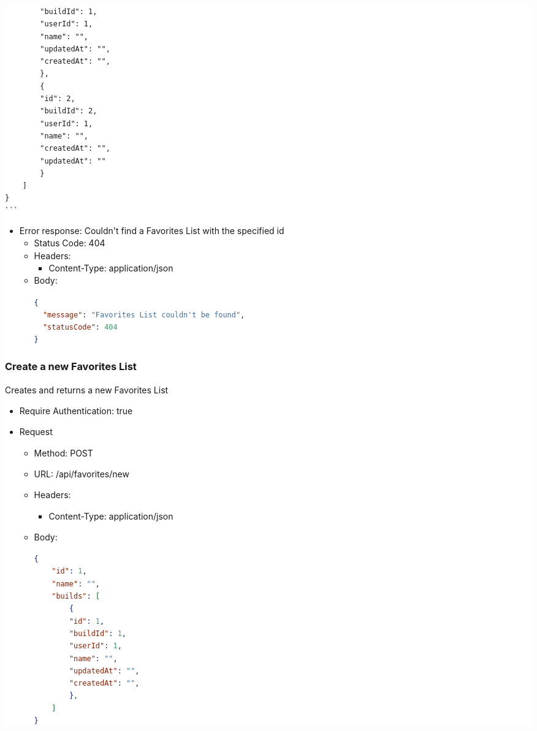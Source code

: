             "buildId": 1,
            "userId": 1,
            "name": "",
            "updatedAt": "",
            "createdAt": "",
            },
            {
            "id": 2,
            "buildId": 2,
            "userId": 1,
            "name": "",
            "createdAt": "",
            "updatedAt": ""
            }
        ]
    }
    ```

- Error response: Couldn't find a Favorites List with the specified id
  - Status Code: 404
  - Headers:
    - Content-Type: application/json
  - Body:
    ```json
    {
      "message": "Favorites List couldn't be found",
      "statusCode": 404
    }
    ```

### Create a new Favorites List

Creates and returns a new Favorites List

- Require Authentication: true
- Request

  - Method: POST
  - URL: /api/favorites/new
  - Headers:
    - Content-Type: application/json
  - Body:

    ```json
    {
        "id": 1,
        "name": "",
        "builds": [
            {
            "id": 1,
            "buildId": 1,
            "userId": 1,
            "name": "",
            "updatedAt": "",
            "createdAt": "",
            },
        ]
    }
    ```

